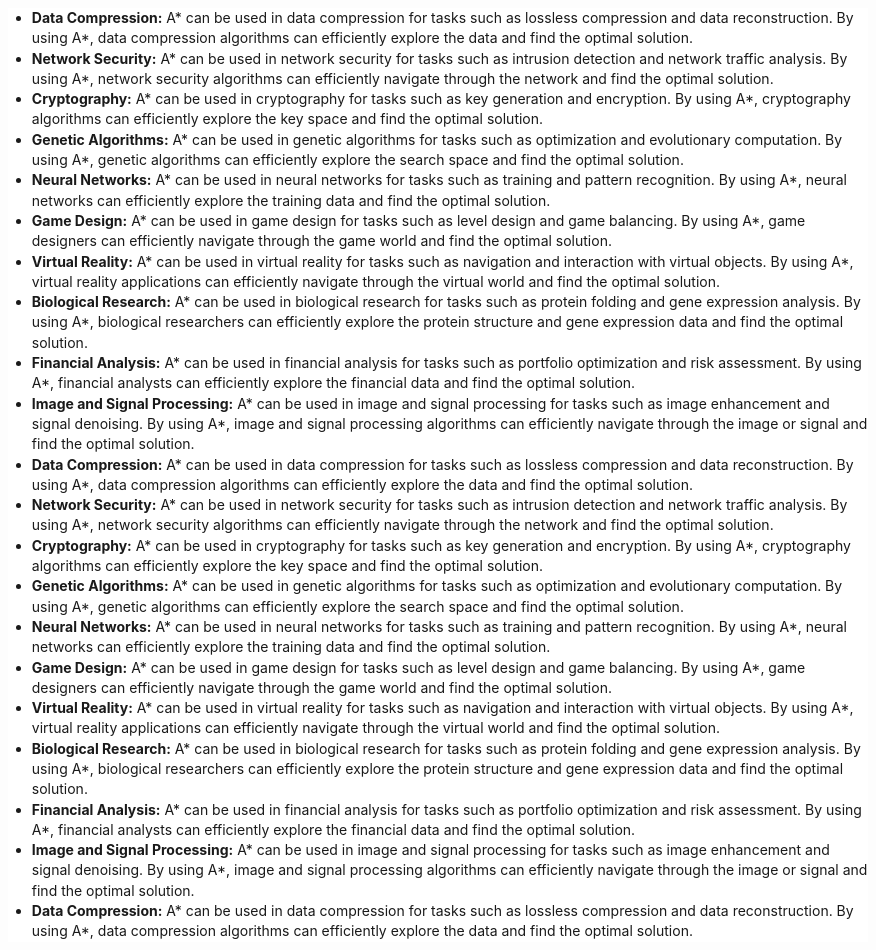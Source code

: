 - **Data Compression:** A* can be used in data compression for tasks such as lossless compression and data reconstruction. By using A*, data compression algorithms can efficiently explore the data and find the optimal solution.
- **Network Security:** A* can be used in network security for tasks such as intrusion detection and network traffic analysis. By using A*, network security algorithms can efficiently navigate through the network and find the optimal solution.
- **Cryptography:** A* can be used in cryptography for tasks such as key generation and encryption. By using A*, cryptography algorithms can efficiently explore the key space and find the optimal solution.
- **Genetic Algorithms:** A* can be used in genetic algorithms for tasks such as optimization and evolutionary computation. By using A*, genetic algorithms can efficiently explore the search space and find the optimal solution.
- **Neural Networks:** A* can be used in neural networks for tasks such as training and pattern recognition. By using A*, neural networks can efficiently explore the training data and find the optimal solution.
- **Game Design:** A* can be used in game design for tasks such as level design and game balancing. By using A*, game designers can efficiently navigate through the game world and find the optimal solution.
- **Virtual Reality:** A* can be used in virtual reality for tasks such as navigation and interaction with virtual objects. By using A*, virtual reality applications can efficiently navigate through the virtual world and find the optimal solution.
- **Biological Research:** A* can be used in biological research for tasks such as protein folding and gene expression analysis. By using A*, biological researchers can efficiently explore the protein structure and gene expression data and find the optimal solution.
- **Financial Analysis:** A* can be used in financial analysis for tasks such as portfolio optimization and risk assessment. By using A*, financial analysts can efficiently explore the financial data and find the optimal solution.
- **Image and Signal Processing:** A* can be used in image and signal processing for tasks such as image enhancement and signal denoising. By using A*, image and signal processing algorithms can efficiently navigate through the image or signal and find the optimal solution.
- **Data Compression:** A* can be used in data compression for tasks such as lossless compression and data reconstruction. By using A*, data compression algorithms can efficiently explore the data and find the optimal solution.
- **Network Security:** A* can be used in network security for tasks such as intrusion detection and network traffic analysis. By using A*, network security algorithms can efficiently navigate through the network and find the optimal solution.
- **Cryptography:** A* can be used in cryptography for tasks such as key generation and encryption. By using A*, cryptography algorithms can efficiently explore the key space and find the optimal solution.
- **Genetic Algorithms:** A* can be used in genetic algorithms for tasks such as optimization and evolutionary computation. By using A*, genetic algorithms can efficiently explore the search space and find the optimal solution.
- **Neural Networks:** A* can be used in neural networks for tasks such as training and pattern recognition. By using A*, neural networks can efficiently explore the training data and find the optimal solution.
- **Game Design:** A* can be used in game design for tasks such as level design and game balancing. By using A*, game designers can efficiently navigate through the game world and find the optimal solution.
- **Virtual Reality:** A* can be used in virtual reality for tasks such as navigation and interaction with virtual objects. By using A*, virtual reality applications can efficiently navigate through the virtual world and find the optimal solution.
- **Biological Research:** A* can be used in biological research for tasks such as protein folding and gene expression analysis. By using A*, biological researchers can efficiently explore the protein structure and gene expression data and find the optimal solution.
- **Financial Analysis:** A* can be used in financial analysis for tasks such as portfolio optimization and risk assessment. By using A*, financial analysts can efficiently explore the financial data and find the optimal solution.
- **Image and Signal Processing:** A* can be used in image and signal processing for tasks such as image enhancement and signal denoising. By using A*, image and signal processing algorithms can efficiently navigate through the image or signal and find the optimal solution.
- **Data Compression:** A* can be used in data compression for tasks such as lossless compression and data reconstruction. By using A*, data compression algorithms can efficiently explore the data and find the optimal solution.